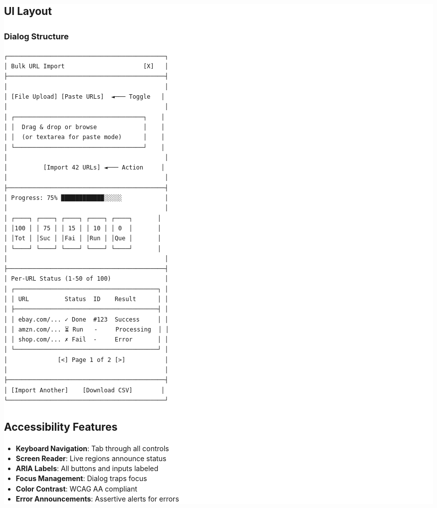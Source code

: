 ## UI Layout

### Dialog Structure
```
┌────────────────────────────────────────────┐
│ Bulk URL Import                      [X]   │
├────────────────────────────────────────────┤
│                                            │
│ [File Upload] [Paste URLs]  ◄─── Toggle   │
│                                            │
│ ┌────────────────────────────────────┐    │
│ │  Drag & drop or browse             │    │
│ │  (or textarea for paste mode)      │    │
│ └────────────────────────────────────┘    │
│                                            │
│          [Import 42 URLs] ◄─── Action     │
│                                            │
├────────────────────────────────────────────┤
│ Progress: 75% ████████████░░░░░            │
│                                            │
│ ┌────┐ ┌────┐ ┌────┐ ┌────┐ ┌────┐       │
│ │100 │ │ 75 │ │ 15 │ │ 10 │ │ 0  │       │
│ │Tot │ │Suc │ │Fai │ │Run │ │Que │       │
│ └────┘ └────┘ └────┘ └────┘ └────┘       │
│                                            │
├────────────────────────────────────────────┤
│ Per-URL Status (1-50 of 100)               │
│ ┌────────────────────────────────────────┐ │
│ │ URL          Status  ID    Result      │ │
│ ├────────────────────────────────────────┤ │
│ │ ebay.com/... ✓ Done  #123  Success     │ │
│ │ amzn.com/... ⏳ Run   -     Processing  │ │
│ │ shop.com/... ✗ Fail  -     Error       │ │
│ └────────────────────────────────────────┘ │
│              [<] Page 1 of 2 [>]           │
│                                            │
├────────────────────────────────────────────┤
│ [Import Another]    [Download CSV]        │
└────────────────────────────────────────────┘
```

## Accessibility Features

- **Keyboard Navigation**: Tab through all controls
- **Screen Reader**: Live regions announce status
- **ARIA Labels**: All buttons and inputs labeled
- **Focus Management**: Dialog traps focus
- **Color Contrast**: WCAG AA compliant
- **Error Announcements**: Assertive alerts for errors
